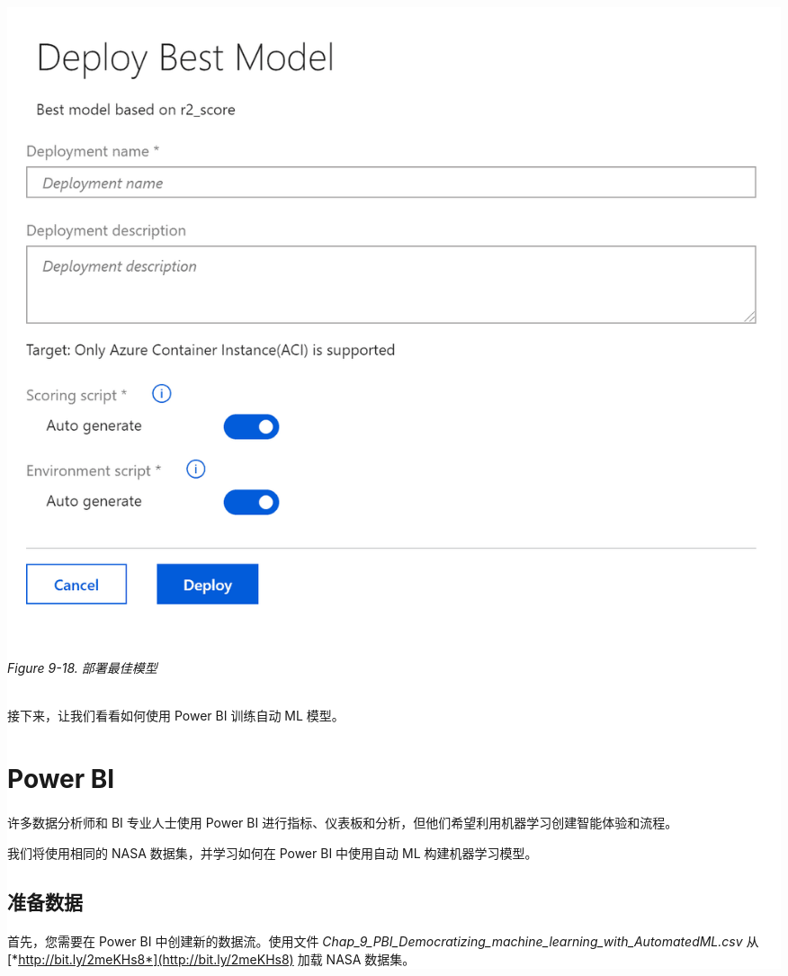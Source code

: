 ![paml 1018](img/paml_1018.png)

###### Figure 9-18\. 部署最佳模型

接下来，让我们看看如何使用 Power BI 训练自动 ML 模型。

# Power BI

许多数据分析师和 BI 专业人士使用 Power BI 进行指标、仪表板和分析，但他们希望利用机器学习创建智能体验和流程。

我们将使用相同的 NASA 数据集，并学习如何在 Power BI 中使用自动 ML 构建机器学习模型。

## 准备数据

首先，您需要在 Power BI 中创建新的数据流。使用文件 *Chap_9_PBI_Democratizing_machine_learning_with_AutomatedML.csv* 从 [*http://bit.ly/2meKHs8*](http://bit.ly/2meKHs8) 加载 NASA 数据集。
